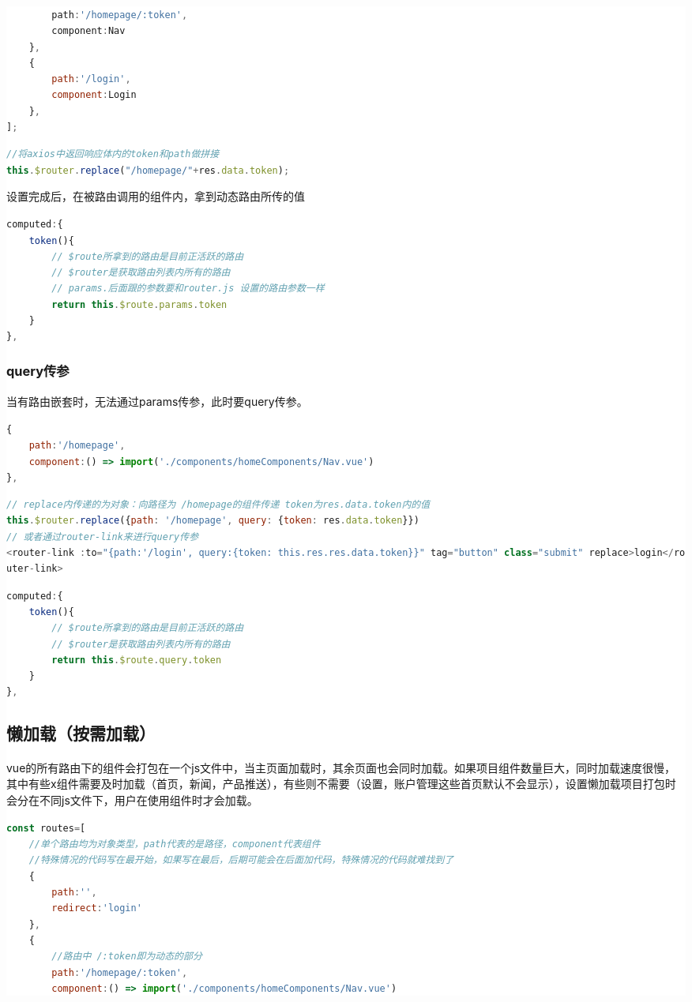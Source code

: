 ``` javascript 在router.js的路由列表中如下设置
        path:'/homepage/:token',
        component:Nav
    },
    {
        path:'/login',
        component:Login
    },
];
```
``` javascript 在vue组件中要跳转的部分添加如下代码
//将axios中返回响应体内的token和path做拼接
this.$router.replace("/homepage/"+res.data.token);
```
设置完成后，在被路由调用的组件内，拿到动态路由所传的值
```javascript 在被调用的组件内加入
computed:{
    token(){
        // $route所拿到的路由是目前正活跃的路由
        // $router是获取路由列表内所有的路由
        // params.后面跟的参数要和router.js 设置的路由参数一样
        return this.$route.params.token
    }
},
```
### query传参
当有路由嵌套时，无法通过params传参，此时要query传参。
``` javascript 在router.js中配置路由配置（常规配置）
{
    path:'/homepage',
    component:() => import('./components/homeComponents/Nav.vue')
},
```
``` javascript 在组件的文件内加入以下代码来传递参数
// replace内传递的为对象：向路径为 /homepage的组件传递 token为res.data.token内的值
this.$router.replace({path: '/homepage', query: {token: res.data.token}})
// 或者通过router-link来进行query传参
<router-link :to="{path:'/login', query:{token: this.res.res.data.token}}" tag="button" class="submit" replace>login</router-link>
```
``` javascript 在接收参数的组件内加入this.$query.token来接受参数
computed:{
    token(){
        // $route所拿到的路由是目前正活跃的路由
        // $router是获取路由列表内所有的路由
        return this.$route.query.token
    }
},
```

## 懒加载（按需加载）
vue的所有路由下的组件会打包在一个js文件中，当主页面加载时，其余页面也会同时加载。如果项目组件数量巨大，同时加载速度很慢，其中有些x组件需要及时加载（首页，新闻，产品推送），有些则不需要（设置，账户管理这些首页默认不会显示），设置懒加载项目打包时会分在不同js文件下，用户在使用组件时才会加载。
``` javascript 在router.js的路由列表中如下设置
const routes=[
    //单个路由均为对象类型，path代表的是路径，component代表组件
    //特殊情况的代码写在最开始，如果写在最后，后期可能会在后面加代码，特殊情况的代码就难找到了
    {
        path:'',
        redirect:'login'
    },
    {
        //路由中 /:token即为动态的部分
        path:'/homepage/:token',
        component:() => import('./components/homeComponents/Nav.vue')
```